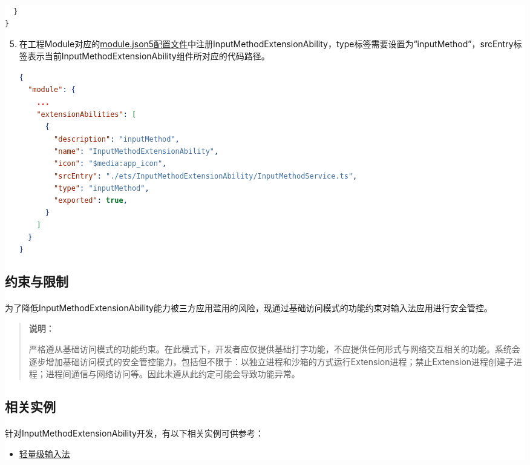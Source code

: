   ```ets
     }
   }
   ```

5. 在工程Module对应的[module.json5配置文件](../quick-start/module-configuration-file.md)中注册InputMethodExtensionAbility，type标签需要设置为“inputMethod”，srcEntry标签表示当前InputMethodExtensionAbility组件所对应的代码路径。

   ```json
   {
     "module": {
       ...
       "extensionAbilities": [
         {
           "description": "inputMethod",
           "name": "InputMethodExtensionAbility",       
           "icon": "$media:app_icon",
           "srcEntry": "./ets/InputMethodExtensionAbility/InputMethodService.ts",
           "type": "inputMethod",
           "exported": true,
         }
       ]
     }
   }
   ```

## 约束与限制

为了降低InputMethodExtensionAbility能力被三方应用滥用的风险，现通过基础访问模式的功能约束对输入法应用进行安全管控。

> **说明：**
>
> 严格遵从基础访问模式的功能约束。在此模式下，开发者应仅提供基础打字功能，不应提供任何形式与网络交互相关的功能。系统会逐步增加基础访问模式的安全管控能力，包括但不限于：以独立进程和沙箱的方式运行Extension进程；禁止Extension进程创建子进程；进程间通信与网络访问等。因此未遵从此约定可能会导致功能异常。

## 相关实例

针对InputMethodExtensionAbility开发，有以下相关实例可供参考：

- [轻量级输入法](https://gitee.com/openharmony/applications_app_samples/tree/master/code/Solutions/InputMethod/KikaInput)
